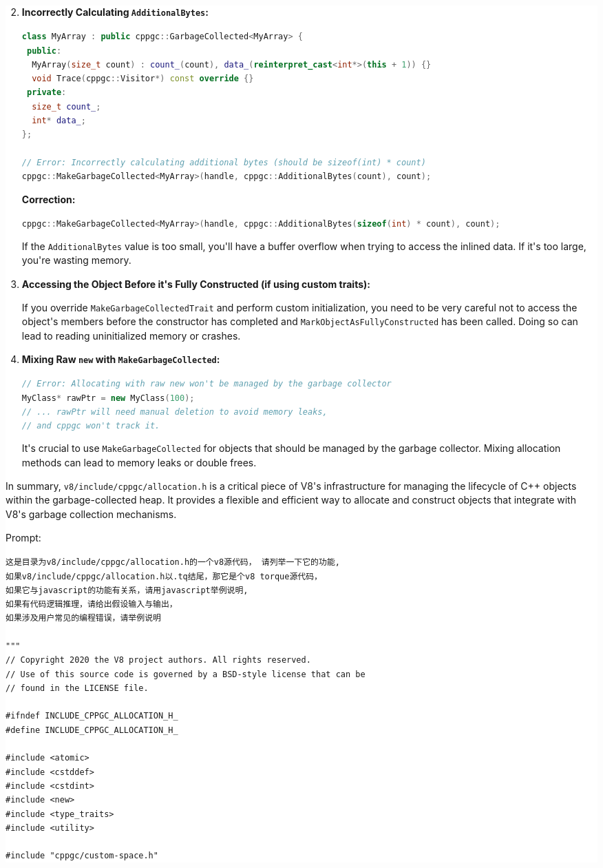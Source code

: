 2. **Incorrectly Calculating `AdditionalBytes`:**

   ```c++
   class MyArray : public cppgc::GarbageCollected<MyArray> {
    public:
     MyArray(size_t count) : count_(count), data_(reinterpret_cast<int*>(this + 1)) {}
     void Trace(cppgc::Visitor*) const override {}
    private:
     size_t count_;
     int* data_;
   };

   // Error: Incorrectly calculating additional bytes (should be sizeof(int) * count)
   cppgc::MakeGarbageCollected<MyArray>(handle, cppgc::AdditionalBytes(count), count);
   ```
   **Correction:**
   ```c++
   cppgc::MakeGarbageCollected<MyArray>(handle, cppgc::AdditionalBytes(sizeof(int) * count), count);
   ```
   If the `AdditionalBytes` value is too small, you'll have a buffer overflow when trying to access the inlined data. If it's too large, you're wasting memory.

3. **Accessing the Object Before it's Fully Constructed (if using custom traits):**

   If you override `MakeGarbageCollectedTrait` and perform custom initialization, you need to be very careful not to access the object's members before the constructor has completed and `MarkObjectAsFullyConstructed` has been called. Doing so can lead to reading uninitialized memory or crashes.

4. **Mixing Raw `new` with `MakeGarbageCollected`:**

   ```c++
   // Error: Allocating with raw new won't be managed by the garbage collector
   MyClass* rawPtr = new MyClass(100);
   // ... rawPtr will need manual deletion to avoid memory leaks,
   // and cppgc won't track it.
   ```
   It's crucial to use `MakeGarbageCollected` for objects that should be managed by the garbage collector. Mixing allocation methods can lead to memory leaks or double frees.

In summary, `v8/include/cppgc/allocation.h` is a critical piece of V8's infrastructure for managing the lifecycle of C++ objects within the garbage-collected heap. It provides a flexible and efficient way to allocate and construct objects that integrate with V8's garbage collection mechanisms.

Prompt: 
```
这是目录为v8/include/cppgc/allocation.h的一个v8源代码， 请列举一下它的功能, 
如果v8/include/cppgc/allocation.h以.tq结尾，那它是个v8 torque源代码，
如果它与javascript的功能有关系，请用javascript举例说明,
如果有代码逻辑推理，请给出假设输入与输出，
如果涉及用户常见的编程错误，请举例说明

"""
// Copyright 2020 the V8 project authors. All rights reserved.
// Use of this source code is governed by a BSD-style license that can be
// found in the LICENSE file.

#ifndef INCLUDE_CPPGC_ALLOCATION_H_
#define INCLUDE_CPPGC_ALLOCATION_H_

#include <atomic>
#include <cstddef>
#include <cstdint>
#include <new>
#include <type_traits>
#include <utility>

#include "cppgc/custom-space.h"
```